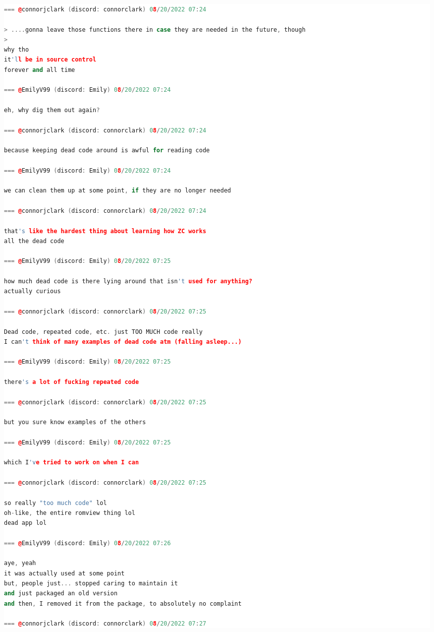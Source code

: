 ```cpp
=== @connorjclark (discord: connorclark) 08/20/2022 07:24

> ....gonna leave those functions there in case they are needed in the future, though
> 
why tho
it'll be in source control
forever and all time

=== @EmilyV99 (discord: Emily) 08/20/2022 07:24

eh, why dig them out again?

=== @connorjclark (discord: connorclark) 08/20/2022 07:24

because keeping dead code around is awful for reading code

=== @EmilyV99 (discord: Emily) 08/20/2022 07:24

we can clean them up at some point, if they are no longer needed

=== @connorjclark (discord: connorclark) 08/20/2022 07:24

that's like the hardest thing about learning how ZC works
all the dead code

=== @EmilyV99 (discord: Emily) 08/20/2022 07:25

how much dead code is there lying around that isn't used for anything?
actually curious

=== @connorjclark (discord: connorclark) 08/20/2022 07:25

Dead code, repeated code, etc. just TOO MUCH code really
I can't think of many examples of dead code atm (falling asleep...)

=== @EmilyV99 (discord: Emily) 08/20/2022 07:25

there's a lot of fucking repeated code

=== @connorjclark (discord: connorclark) 08/20/2022 07:25

but you sure know examples of the others

=== @EmilyV99 (discord: Emily) 08/20/2022 07:25

which I've tried to work on when I can

=== @connorjclark (discord: connorclark) 08/20/2022 07:25

so really "too much code" lol
oh-like, the entire romview thing lol
dead app lol

=== @EmilyV99 (discord: Emily) 08/20/2022 07:26

aye, yeah
it was actually used at some point
but, people just... stopped caring to maintain it
and just packaged an old version
and then, I removed it from the package, to absolutely no complaint

=== @connorjclark (discord: connorclark) 08/20/2022 07:27

```